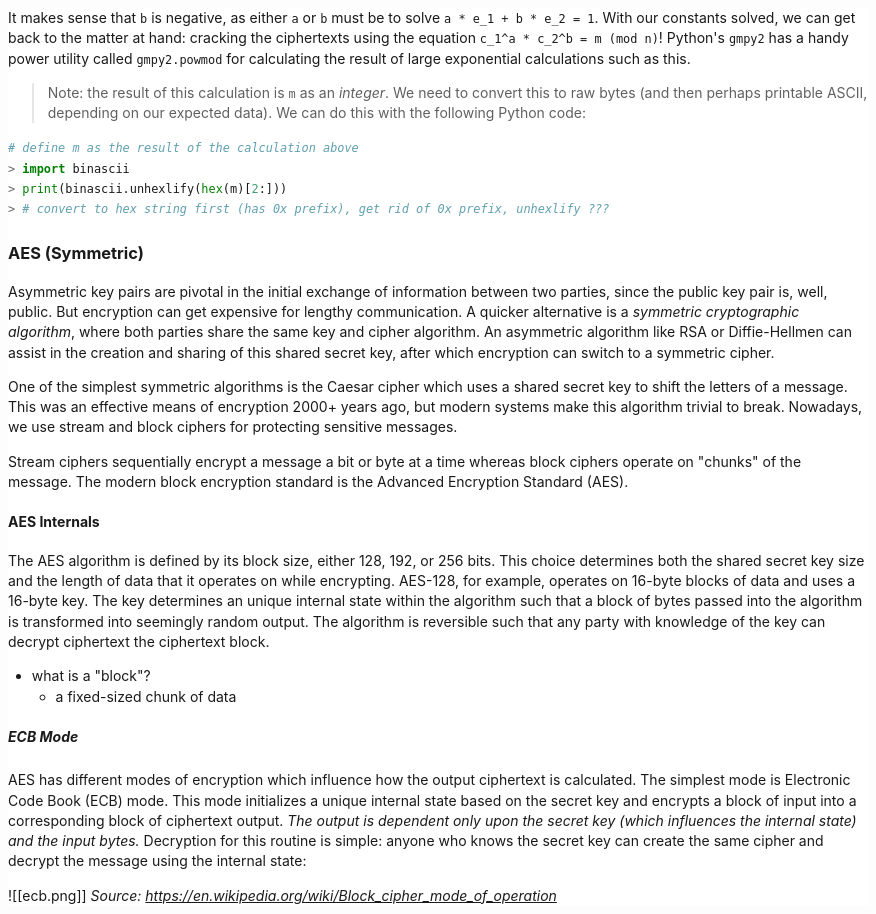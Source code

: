 It makes sense that `b` is negative, as either `a` or `b` must be to solve `a * e_1 + b * e_2 = 1`. With our constants solved, we can get back to the matter at hand: cracking the ciphertexts using the equation `c_1^a * c_2^b = m (mod n)`! Python's `gmpy2` has a handy power utility called `gmpy2.powmod` for calculating the result of large exponential calculations such as this.

> Note: the result of this calculation is `m` as an _integer_. We need to convert this to raw bytes (and then perhaps printable ASCII, depending on our expected data). We can do this with the following Python code:
```python
# define m as the result of the calculation above
> import binascii
> print(binascii.unhexlify(hex(m)[2:]))
> # convert to hex string first (has 0x prefix), get rid of 0x prefix, unhexlify ???
```



### AES (Symmetric)

Asymmetric key pairs are pivotal in the initial exchange of information between two parties, since the public key pair is, well, public. But encryption can get expensive for lengthy communication. A quicker alternative is a _symmetric cryptographic algorithm_, where both parties share the same key and cipher algorithm. An asymmetric algorithm like RSA or Diffie-Hellmen can assist in the creation and sharing of this shared secret key, after which encryption can switch to a symmetric cipher.

One of the simplest symmetric algorithms is the Caesar cipher which uses a shared secret key to shift the letters of a message. This was an effective means of encryption 2000+ years ago, but modern systems make this algorithm trivial to break. Nowadays, we use stream and block ciphers for protecting sensitive messages.

Stream ciphers sequentially encrypt a message a bit or byte at a time whereas block ciphers operate on "chunks" of the message. The modern block encryption standard is the Advanced Encryption Standard (AES).

#### AES Internals

The AES algorithm is defined by its block size, either 128, 192, or 256 bits. This choice determines both the shared secret key size and the length of data that it operates on while encrypting. AES-128, for example, operates on 16-byte blocks of data and uses a 16-byte key. The key determines an unique internal state within the algorithm such that a block of bytes passed into the algorithm is transformed into seemingly random output. The algorithm is reversible such that any party with knowledge of the key can decrypt ciphertext the ciphertext block.
- what is a "block"?
	- a fixed-sized chunk of data

##### ECB Mode

AES has different modes of encryption which influence how the output ciphertext is calculated. The simplest mode is Electronic Code Book (ECB) mode. This mode initializes a unique internal state based on the secret key and encrypts a block of input into a corresponding block of ciphertext output. _The output is dependent only upon the secret key (which influences the internal state) and the input bytes._ Decryption for this routine is simple: anyone who knows the secret key can create the same cipher and decrypt the message using the internal state:

![[ecb.png]]
_Source: https://en.wikipedia.org/wiki/Block_cipher_mode_of_operation_
